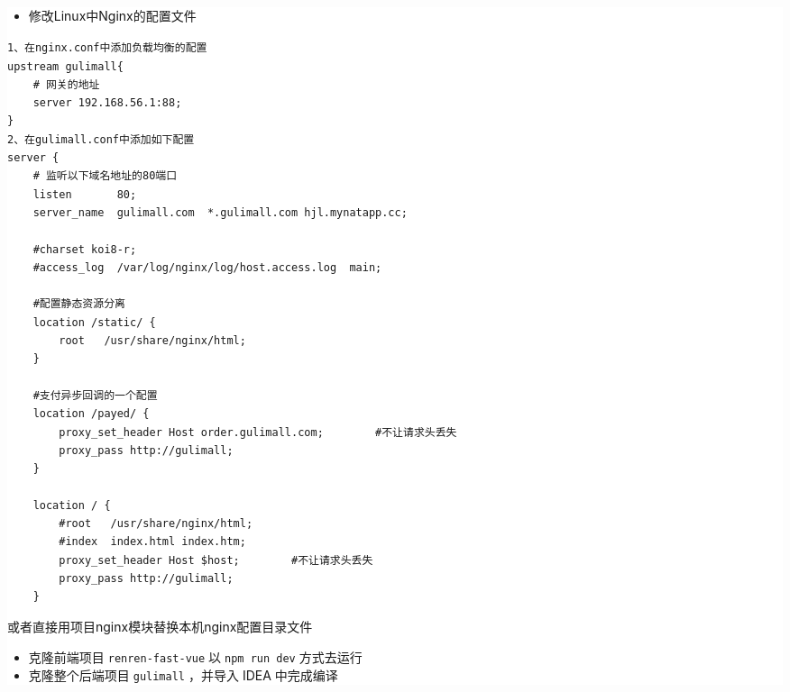 - 修改Linux中Nginx的配置文件

```shell
1、在nginx.conf中添加负载均衡的配置   
upstream gulimall{
	# 网关的地址
	server 192.168.56.1:88;
}    
2、在gulimall.conf中添加如下配置
server {
	# 监听以下域名地址的80端口
    listen       80;
    server_name  gulimall.com  *.gulimall.com hjl.mynatapp.cc;

    #charset koi8-r;
    #access_log  /var/log/nginx/log/host.access.log  main;

    #配置静态资源分离
    location /static/ {
        root   /usr/share/nginx/html;
    }

    #支付异步回调的一个配置
    location /payed/ {
        proxy_set_header Host order.gulimall.com;        #不让请求头丢失
        proxy_pass http://gulimall;
    }

    location / {
        #root   /usr/share/nginx/html;
        #index  index.html index.htm;
        proxy_set_header Host $host;        #不让请求头丢失
        proxy_pass http://gulimall;
    }
```

或者直接用项目nginx模块替换本机nginx配置目录文件

- 克隆前端项目 `renren-fast-vue` 以 `npm run dev` 方式去运行
- 克隆整个后端项目 `gulimall` ，并导入 IDEA 中完成编译



